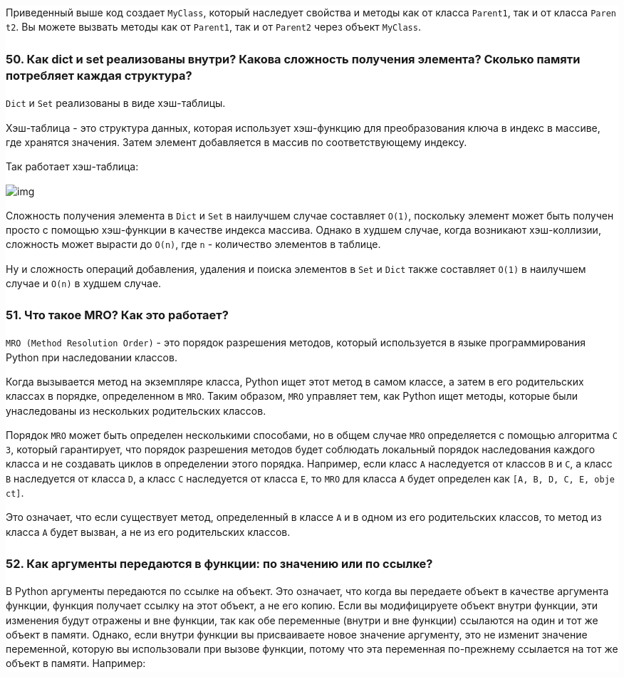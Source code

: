 Приведенный выше код создает `MyClass`, который наследует свойства и методы как от класса `Parent1`, так и от класса `Parent2`. Вы можете вызвать методы как от `Parent1`, так и от `Parent2` через объект `MyClass`.



<h3><a name="50"> 50. Как dict и set реализованы внутри? Какова сложность получения элемента? Сколько памяти потребляет каждая структура?</a> </h3>

`Dict` и `Set` реализованы в виде хэш-таблицы.

Хэш-таблица - это структура данных, которая использует хэш-функцию для преобразования ключа в индекс в массиве, где хранятся значения. Затем элемент добавляется в массив по соответствующему индексу.

Так работает хэш-таблица:

![img](https://habrastorage.org/r/w1560/web/35b/5ab/830/35b5ab830ac648b9ac67ee35425207fe.png)

Сложность получения элемента в `Dict` и `Set` в наилучшем случае составляет `O(1)`, поскольку элемент может быть получен просто с помощью хэш-функции в качестве индекса массива. Однако в худшем случае, когда возникают хэш-коллизии, сложность может вырасти до `O(n)`, где `n` - количество элементов в таблице.

Ну и сложность операций добавления, удаления и поиска элементов в `Set` и `Dict` также составляет `O(1)` в наилучшем случае и `O(n)` в худшем случае.



<h3><a name="51"> 51. Что такое MRO? Как это работает?</a> </h3>

`MRO (Method Resolution Order)` - это порядок разрешения методов, который используется в языке программирования Python при наследовании классов.

Когда вызывается метод на экземпляре класса, Python ищет этот метод в самом классе, а затем в его родительских классах в порядке, определенном в `MRO`. Таким образом, `MRO` управляет тем, как Python ищет методы, которые были унаследованы из нескольких родительских классов.

Порядок `MRO` может быть определен несколькими способами, но в общем случае `MRO` определяется с помощью алгоритма `C3`, который гарантирует, что порядок разрешения методов будет соблюдать локальный порядок наследования каждого класса и не создавать циклов в определении этого порядка.
Например, если класс `A` наследуется от классов `B` и `C`, а класс `B` наследуется от класса `D`, а класс `C` наследуется от класса `E`, то `MRO` для класса `A` будет определен как `[A, B, D, C, E, object]`. 

Это означает, что если существует метод, определенный в классе `A` и в одном из его родительских классов, то метод из класса `A` будет вызван, а не из его родительских классов.



<h3><a name="52"> 52. Как аргументы передаются в функции: по значению или по ссылке?</a> </h3>

В Python аргументы передаются по ссылке на объект. Это означает, что когда вы передаете объект в качестве аргумента функции, функция получает ссылку на этот объект, а не его копию. Если вы модифицируете объект внутри функции, эти изменения будут отражены и вне функции, так как обе переменные (внутри и вне функции) ссылаются на один и тот же объект в памяти. Однако, если внутри функции вы присваиваете новое значение аргументу, это не изменит значение переменной, которую вы
использовали при вызове функции, потому что эта переменная по-прежнему ссылается на тот же объект в памяти.
Например:
